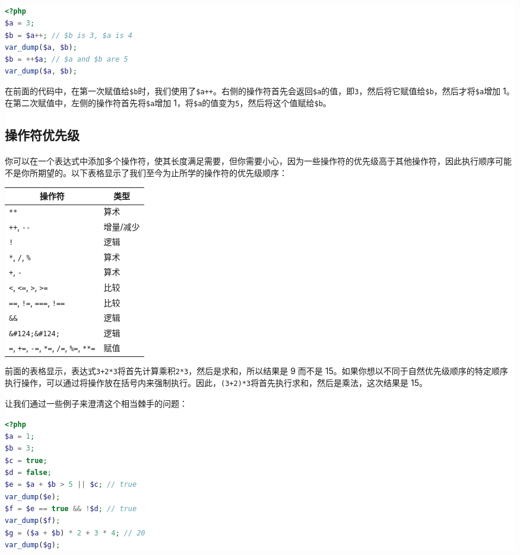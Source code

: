 ```php
<?php
$a = 3;
$b = $a++; // $b is 3, $a is 4
var_dump($a, $b);
$b = ++$a; // $a and $b are 5
var_dump($a, $b);
```

在前面的代码中，在第一次赋值给`$b`时，我们使用了`$a++`。右侧的操作符首先会返回`$a`的值，即`3`，然后将它赋值给`$b`，然后才将`$a`增加 1。在第二次赋值中，左侧的操作符首先将`$a`增加 1，将`$a`的值变为`5`，然后将这个值赋给`$b`。

## 操作符优先级

你可以在一个表达式中添加多个操作符，使其长度满足需要，但你需要小心，因为一些操作符的优先级高于其他操作符，因此执行顺序可能不是你所期望的。以下表格显示了我们至今为止所学的操作符的优先级顺序：

| 操作符 | 类型 |
| --- | --- |
| `**` | 算术 |
| `++`, `--` | 增量/减少 |
| `!` | 逻辑 |
| `*`, `/`, `%` | 算术 |
| `+`, `-` | 算术 |
| `<`, `<=`, `>`, `>=` | 比较 |
| `==`, `!=`, `===`, `!==` | 比较 |
| `&&` | 逻辑 |
| `&#124;&#124;` | 逻辑 |
| `=`, `+=`, `-=`, `*=`, `/=`, `%=`, `**=` | 赋值 |

前面的表格显示，表达式`3+2*3`将首先计算乘积`2*3`，然后是求和，所以结果是 9 而不是 15。如果你想以不同于自然优先级顺序的特定顺序执行操作，可以通过将操作放在括号内来强制执行。因此，`(3+2)*3`将首先执行求和，然后是乘法，这次结果是 15。

让我们通过一些例子来澄清这个相当棘手的问题：

```php
<?php
$a = 1;
$b = 3;
$c = true;
$d = false;
$e = $a + $b > 5 || $c; // true
var_dump($e);
$f = $e == true && !$d; // true
var_dump($f);
$g = ($a + $b) * 2 + 3 * 4; // 20
var_dump($g);
```
